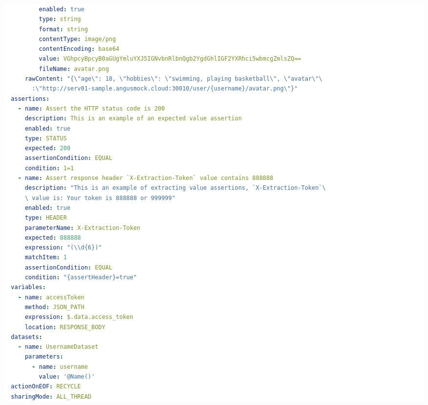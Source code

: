 ```yaml
          enabled: true
          type: string
          format: string
          contentType: image/png
          contentEncoding: base64
          value: VGhpcyBpcyB0aGUgYmluYXJ5IGNvbnRlbnQgb2YgdGhlIGF2YXRhci5wbmcgZmlsZQ==
          fileName: avatar.png
      rawContent: "{\"age\": 18, \"hobbies\": \"swimming, playing basketball\", \"avatar\"\
        :\"http://serv01-sample.angusmock.cloud:30010/user/{username}/avatar.png\"}"
  assertions:
    - name: Assert the HTTP status code is 200
      description: This is an example of an expected value assertion
      enabled: true
      type: STATUS
      expected: 200
      assertionCondition: EQUAL
      condition: 1=1
    - name: Assert response header `X-Extraction-Token` value contains 888888
      description: "This is an example of extracting value assertions, `X-Extraction-Token`\
      \ value is: Your token is 888888 or 999999"
      enabled: true
      type: HEADER
      parameterName: X-Extraction-Token
      expected: 888888
      expression: "(\\d{6})"
      matchItem: 1
      assertionCondition: EQUAL
      condition: "{assertHeader}=true"
  variables:
    - name: accessToken
      method: JSON_PATH
      expression: $.data.access_token
      location: RESPONSE_BODY
  datasets:
    - name: UsernameDataset
      parameters:                             
        - name: username                             
          value: '@Name()'
  actionOnEOF: RECYCLE
  sharingMode: ALL_THREAD
```